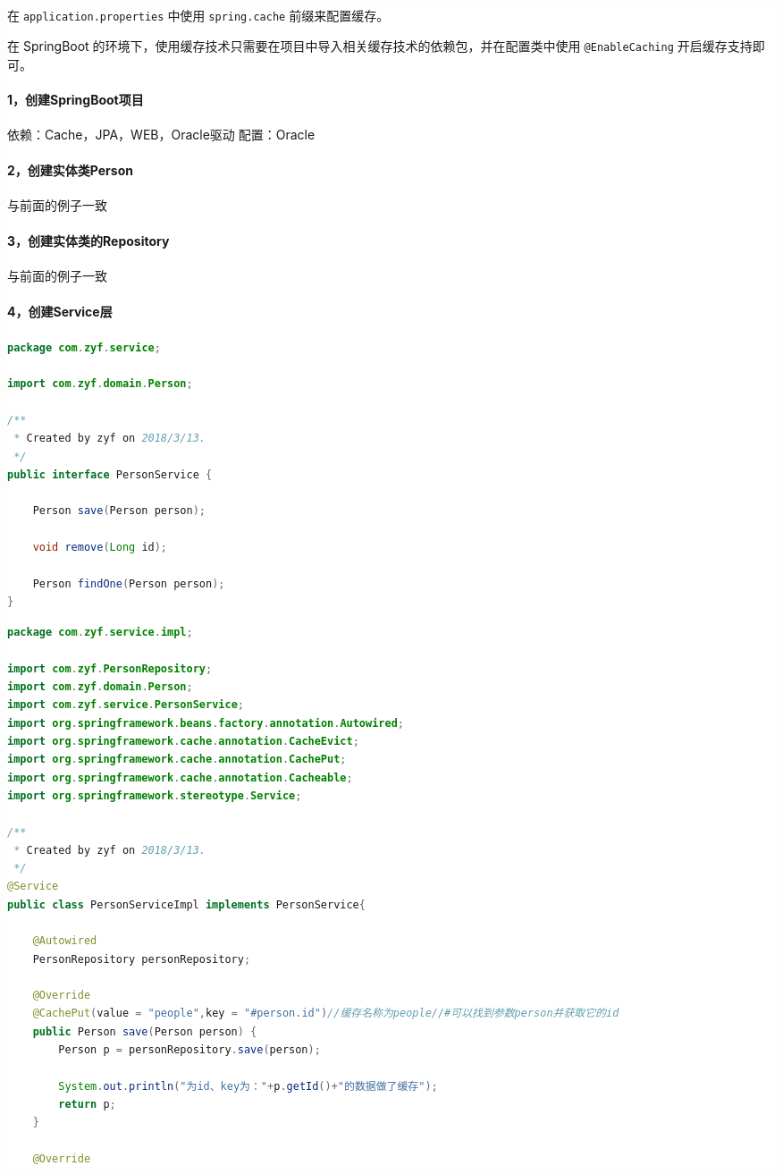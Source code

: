 在 `application.properties` 中使用 `spring.cache` 前缀来配置缓存。

在 SpringBoot 的环境下，使用缓存技术只需要在项目中导入相关缓存技术的依赖包，并在配置类中使用 `@EnableCaching` 开启缓存支持即可。

#### 1，创建SpringBoot项目
依赖：Cache，JPA，WEB，Oracle驱动
配置：Oracle

#### 2，创建实体类Person
与前面的例子一致

#### 3，创建实体类的Repository
与前面的例子一致

#### 4，创建Service层

```java
package com.zyf.service;

import com.zyf.domain.Person;

/**
 * Created by zyf on 2018/3/13.
 */
public interface PersonService {

	Person save(Person person);

	void remove(Long id);

	Person findOne(Person person);
}

```

```java
package com.zyf.service.impl;

import com.zyf.PersonRepository;
import com.zyf.domain.Person;
import com.zyf.service.PersonService;
import org.springframework.beans.factory.annotation.Autowired;
import org.springframework.cache.annotation.CacheEvict;
import org.springframework.cache.annotation.CachePut;
import org.springframework.cache.annotation.Cacheable;
import org.springframework.stereotype.Service;

/**
 * Created by zyf on 2018/3/13.
 */
@Service
public class PersonServiceImpl implements PersonService{

	@Autowired
	PersonRepository personRepository;

	@Override
	@CachePut(value = "people",key = "#person.id")//缓存名称为people//#可以找到参数person并获取它的id
	public Person save(Person person) {
		Person p = personRepository.save(person);

		System.out.println("为id、key为："+p.getId()+"的数据做了缓存");
		return p;
	}

	@Override
```